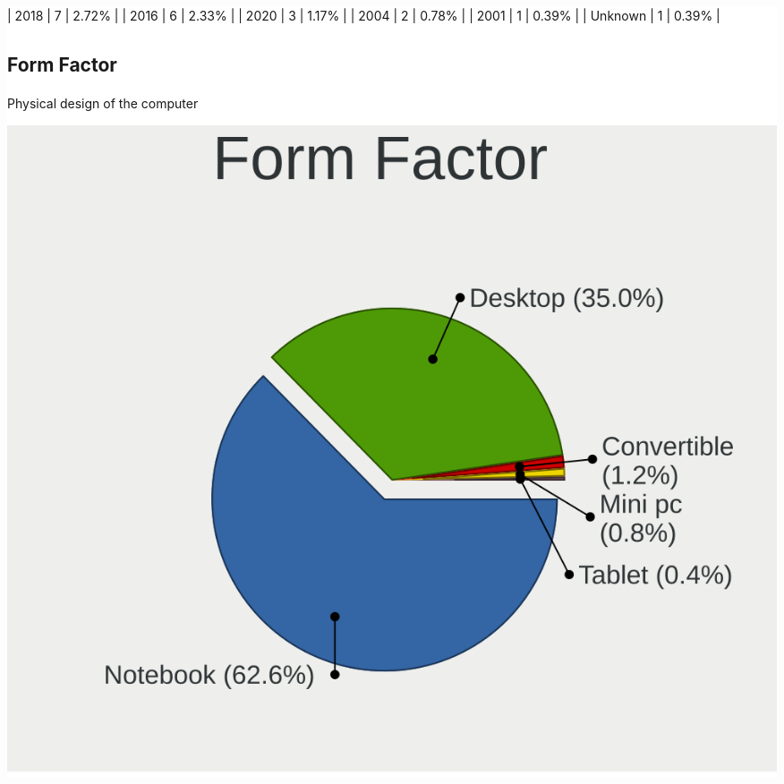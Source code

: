 | 2018    | 7         | 2.72%   |
| 2016    | 6         | 2.33%   |
| 2020    | 3         | 1.17%   |
| 2004    | 2         | 0.78%   |
| 2001    | 1         | 0.39%   |
| Unknown | 1         | 0.39%   |

Form Factor
-----------

Physical design of the computer

![Form Factor](./images/pie_chart/node_formfactor.svg)
